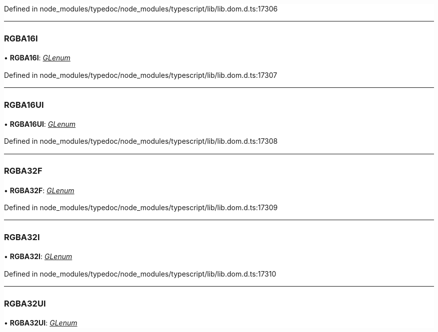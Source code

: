 Defined in node_modules/typedoc/node_modules/typescript/lib/lib.dom.d.ts:17306

___

###  RGBA16I

• **RGBA16I**: *[GLenum](../modules/_node_modules_typedoc_node_modules_typescript_lib_lib_dom_d_.md#glenum)*

Defined in node_modules/typedoc/node_modules/typescript/lib/lib.dom.d.ts:17307

___

###  RGBA16UI

• **RGBA16UI**: *[GLenum](../modules/_node_modules_typedoc_node_modules_typescript_lib_lib_dom_d_.md#glenum)*

Defined in node_modules/typedoc/node_modules/typescript/lib/lib.dom.d.ts:17308

___

###  RGBA32F

• **RGBA32F**: *[GLenum](../modules/_node_modules_typedoc_node_modules_typescript_lib_lib_dom_d_.md#glenum)*

Defined in node_modules/typedoc/node_modules/typescript/lib/lib.dom.d.ts:17309

___

###  RGBA32I

• **RGBA32I**: *[GLenum](../modules/_node_modules_typedoc_node_modules_typescript_lib_lib_dom_d_.md#glenum)*

Defined in node_modules/typedoc/node_modules/typescript/lib/lib.dom.d.ts:17310

___

###  RGBA32UI

• **RGBA32UI**: *[GLenum](../modules/_node_modules_typedoc_node_modules_typescript_lib_lib_dom_d_.md#glenum)*

